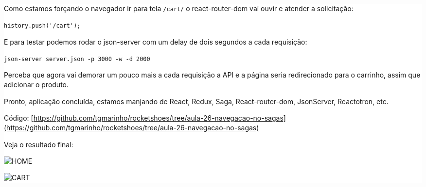Como estamos forçando o navegador ir para tela `/cart/` o react-router-dom vai ouvir e atender a solicitação:

```
history.push('/cart');
```

E para testar podemos rodar o json-server com um delay de dois segundos a cada requisição:

```
json-server server.json -p 3000 -w -d 2000
```

Perceba que agora vai demorar um pouco mais a cada requisição a API e a página seria redirecionado para o carrinho, assim que adicionar o produto.

Pronto, aplicação concluída, estamos manjando de React, Redux, Saga, React-router-dom, JsonServer, Reactotron, etc.


Código: [https://github.com/tgmarinho/rocketshoes/tree/aula-26-navegacao-no-sagas](https://github.com/tgmarinho/rocketshoes/tree/aula-26-navegacao-no-sagas)

Veja o resultado final:

![HOME](https://github.com/tgmarinho/Images/blob/master/bootcamp-rocketseat/rocketshoes-home.png?raw=true)

![CART](https://github.com/tgmarinho/Images/blob/master/bootcamp-rocketseat/rocketshoes-cart.png?raw=true)
